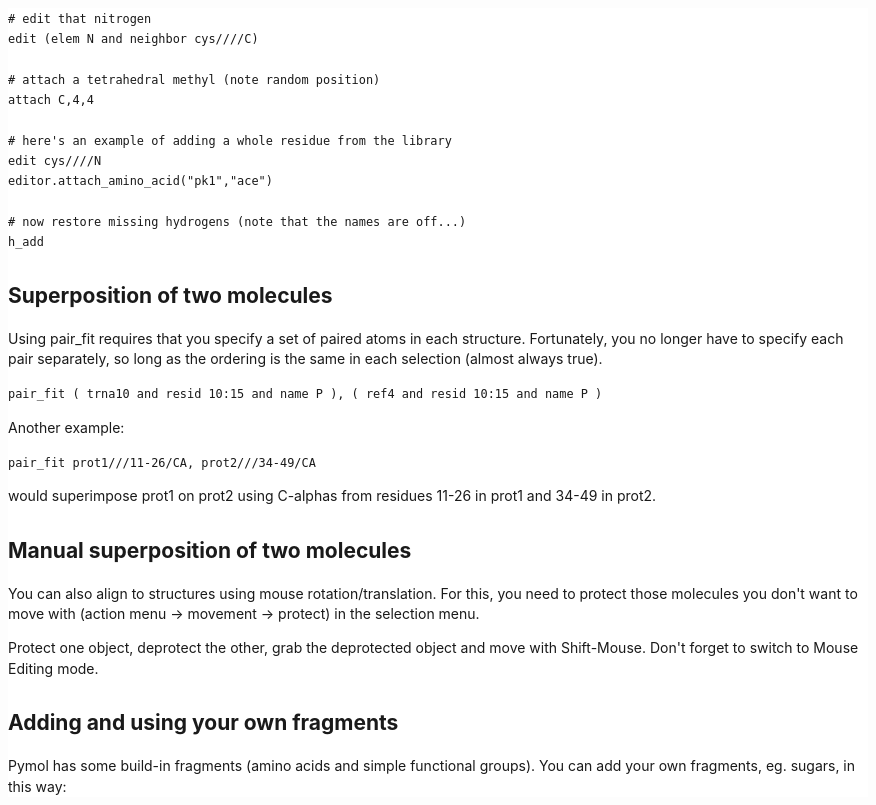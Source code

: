     # edit that nitrogen
    edit (elem N and neighbor cys////C)
    
    # attach a tetrahedral methyl (note random position)
    attach C,4,4
    
    # here's an example of adding a whole residue from the library
    edit cys////N
    editor.attach_amino_acid("pk1","ace")
    
    # now restore missing hydrogens (note that the names are off...)
    h_add
    

  


## Superposition of two molecules

Using pair_fit requires that you specify a set of paired atoms in each structure. Fortunately, you no longer have to specify each pair separately, so long as the ordering is the same in each selection (almost always true). 
    
    
    pair_fit ( trna10 and resid 10:15 and name P ), ( ref4 and resid 10:15 and name P )
    

Another example: 
    
    
    pair_fit prot1///11-26/CA, prot2///34-49/CA
    

would superimpose prot1 on prot2 using C-alphas from residues 11-26 in prot1 and 34-49 in prot2. 

## Manual superposition of two molecules

You can also align to structures using mouse rotation/translation. For this, you need to protect those molecules you don't want to move with (action menu -> movement -> protect) in the selection menu. 

Protect one object, deprotect the other, grab the deprotected object and move with Shift-Mouse. Don't forget to switch to Mouse Editing mode. 

  


## Adding and using your own fragments

Pymol has some build-in fragments (amino acids and simple functional groups). You can add your own fragments, eg. sugars, in this way: 
